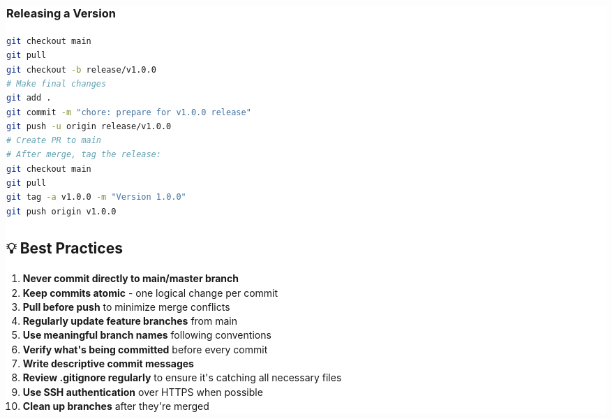 ### Releasing a Version

```bash
git checkout main
git pull
git checkout -b release/v1.0.0
# Make final changes
git add .
git commit -m "chore: prepare for v1.0.0 release"
git push -u origin release/v1.0.0
# Create PR to main
# After merge, tag the release:
git checkout main
git pull
git tag -a v1.0.0 -m "Version 1.0.0"
git push origin v1.0.0
```

## 💡 Best Practices

1. **Never commit directly to main/master branch**
2. **Keep commits atomic** - one logical change per commit
3. **Pull before push** to minimize merge conflicts
4. **Regularly update feature branches** from main
5. **Use meaningful branch names** following conventions
6. **Verify what's being committed** before every commit
7. **Write descriptive commit messages**
8. **Review .gitignore regularly** to ensure it's catching all necessary files
9. **Use SSH authentication** over HTTPS when possible
10. **Clean up branches** after they're merged 